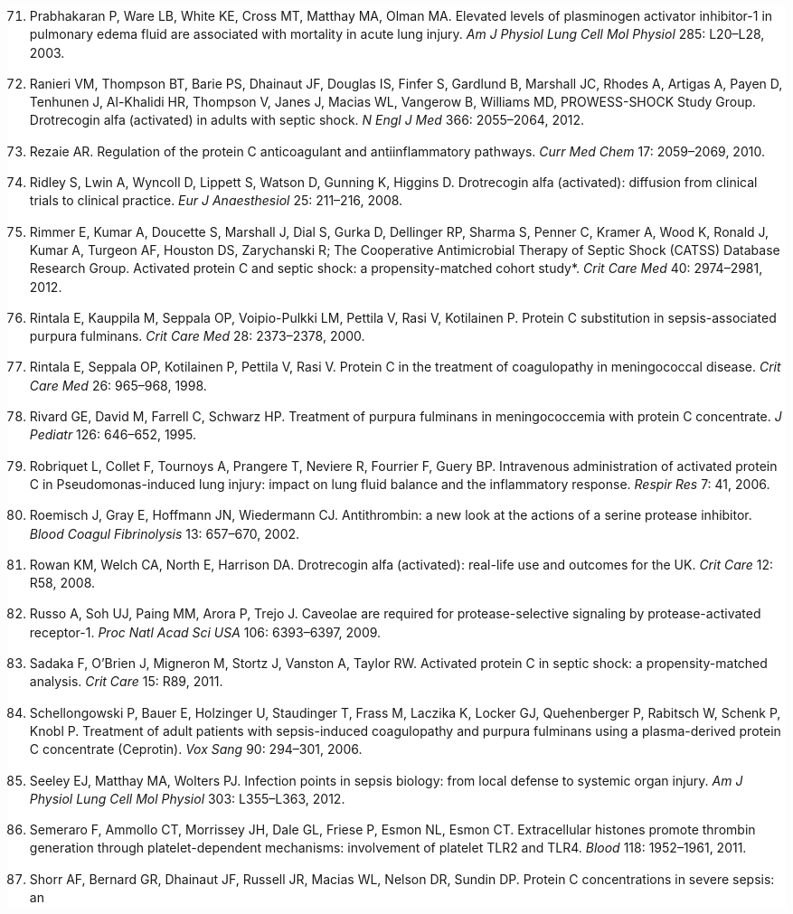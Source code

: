 71. Prabhakaran P, Ware LB, White KE, Cross MT, Matthay MA, Olman MA. Elevated levels of plasminogen activator inhibitor-1 in pulmonary edema fluid are associated with mortality in acute lung injury. *Am J Physiol Lung Cell Mol Physiol* 285: L20–L28, 2003.

72. Ranieri VM, Thompson BT, Barie PS, Dhainaut JF, Douglas IS, Finfer S, Gardlund B, Marshall JC, Rhodes A, Artigas A, Payen D, Tenhunen J, Al-Khalidi HR, Thompson V, Janes J, Macias WL, Vangerow B, Williams MD, PROWESS-SHOCK Study Group. Drotrecogin alfa (activated) in adults with septic shock. *N Engl J Med* 366: 2055–2064, 2012.

73. Rezaie AR. Regulation of the protein C anticoagulant and antiinflammatory pathways. *Curr Med Chem* 17: 2059–2069, 2010.

74. Ridley S, Lwin A, Wyncoll D, Lippett S, Watson D, Gunning K, Higgins D. Drotrecogin alfa (activated): diffusion from clinical trials to clinical practice. *Eur J Anaesthesiol* 25: 211–216, 2008.

75. Rimmer E, Kumar A, Doucette S, Marshall J, Dial S, Gurka D, Dellinger RP, Sharma S, Penner C, Kramer A, Wood K, Ronald J, Kumar A, Turgeon AF, Houston DS, Zarychanski R; The Cooperative Antimicrobial Therapy of Septic Shock (CATSS) Database Research Group. Activated protein C and septic shock: a propensity-matched cohort study*. *Crit Care Med* 40: 2974–2981, 2012.

76. Rintala E, Kauppila M, Seppala OP, Voipio-Pulkki LM, Pettila V, Rasi V, Kotilainen P. Protein C substitution in sepsis-associated purpura fulminans. *Crit Care Med* 28: 2373–2378, 2000.

77. Rintala E, Seppala OP, Kotilainen P, Pettila V, Rasi V. Protein C in the treatment of coagulopathy in meningococcal disease. *Crit Care Med* 26: 965–968, 1998.

78. Rivard GE, David M, Farrell C, Schwarz HP. Treatment of purpura fulminans in meningococcemia with protein C concentrate. *J Pediatr* 126: 646–652, 1995.

79. Robriquet L, Collet F, Tournoys A, Prangere T, Neviere R, Fourrier F, Guery BP. Intravenous administration of activated protein C in Pseudomonas-induced lung injury: impact on lung fluid balance and the inflammatory response. *Respir Res* 7: 41, 2006.

80. Roemisch J, Gray E, Hoffmann JN, Wiedermann CJ. Antithrombin: a new look at the actions of a serine protease inhibitor. *Blood Coagul Fibrinolysis* 13: 657–670, 2002.

81. Rowan KM, Welch CA, North E, Harrison DA. Drotrecogin alfa (activated): real-life use and outcomes for the UK. *Crit Care* 12: R58, 2008.

82. Russo A, Soh UJ, Paing MM, Arora P, Trejo J. Caveolae are required for protease-selective signaling by protease-activated receptor-1. *Proc Natl Acad Sci USA* 106: 6393–6397, 2009.

83. Sadaka F, O’Brien J, Migneron M, Stortz J, Vanston A, Taylor RW. Activated protein C in septic shock: a propensity-matched analysis. *Crit Care* 15: R89, 2011.

84. Schellongowski P, Bauer E, Holzinger U, Staudinger T, Frass M, Laczika K, Locker GJ, Quehenberger P, Rabitsch W, Schenk P, Knobl P. Treatment of adult patients with sepsis-induced coagulopathy and purpura fulminans using a plasma-derived protein C concentrate (Ceprotin). *Vox Sang* 90: 294–301, 2006.

85. Seeley EJ, Matthay MA, Wolters PJ. Infection points in sepsis biology: from local defense to systemic organ injury. *Am J Physiol Lung Cell Mol Physiol* 303: L355–L363, 2012.

86. Semeraro F, Ammollo CT, Morrissey JH, Dale GL, Friese P, Esmon NL, Esmon CT. Extracellular histones promote thrombin generation through platelet-dependent mechanisms: involvement of platelet TLR2 and TLR4. *Blood* 118: 1952–1961, 2011.

87. Shorr AF, Bernard GR, Dhainaut JF, Russell JR, Macias WL, Nelson DR, Sundin DP. Protein C concentrations in severe sepsis: an
